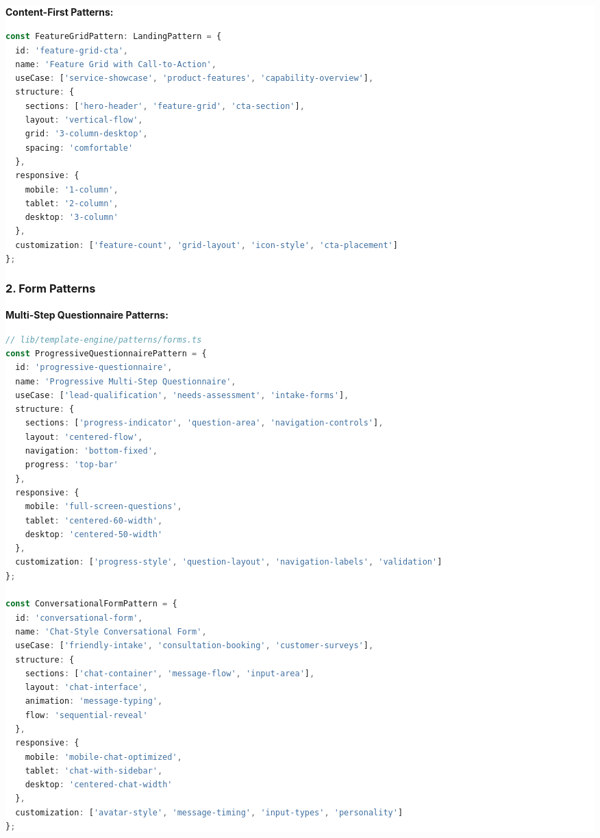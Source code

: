 **Content-First Patterns:**
```typescript
const FeatureGridPattern: LandingPattern = {
  id: 'feature-grid-cta',
  name: 'Feature Grid with Call-to-Action',
  useCase: ['service-showcase', 'product-features', 'capability-overview'],
  structure: {
    sections: ['hero-header', 'feature-grid', 'cta-section'],
    layout: 'vertical-flow',
    grid: '3-column-desktop',
    spacing: 'comfortable'
  },
  responsive: {
    mobile: '1-column',
    tablet: '2-column',
    desktop: '3-column'
  },
  customization: ['feature-count', 'grid-layout', 'icon-style', 'cta-placement']
};
```

### 2. Form Patterns

**Multi-Step Questionnaire Patterns:**
```typescript
// lib/template-engine/patterns/forms.ts
const ProgressiveQuestionnairePattern = {
  id: 'progressive-questionnaire',
  name: 'Progressive Multi-Step Questionnaire',
  useCase: ['lead-qualification', 'needs-assessment', 'intake-forms'],
  structure: {
    sections: ['progress-indicator', 'question-area', 'navigation-controls'],
    layout: 'centered-flow',
    navigation: 'bottom-fixed',
    progress: 'top-bar'
  },
  responsive: {
    mobile: 'full-screen-questions',
    tablet: 'centered-60-width',
    desktop: 'centered-50-width'
  },
  customization: ['progress-style', 'question-layout', 'navigation-labels', 'validation']
};

const ConversationalFormPattern = {
  id: 'conversational-form',
  name: 'Chat-Style Conversational Form',
  useCase: ['friendly-intake', 'consultation-booking', 'customer-surveys'],
  structure: {
    sections: ['chat-container', 'message-flow', 'input-area'],
    layout: 'chat-interface',
    animation: 'message-typing',
    flow: 'sequential-reveal'
  },
  responsive: {
    mobile: 'mobile-chat-optimized',
    tablet: 'chat-with-sidebar',
    desktop: 'centered-chat-width'
  },
  customization: ['avatar-style', 'message-timing', 'input-types', 'personality']
};
```

